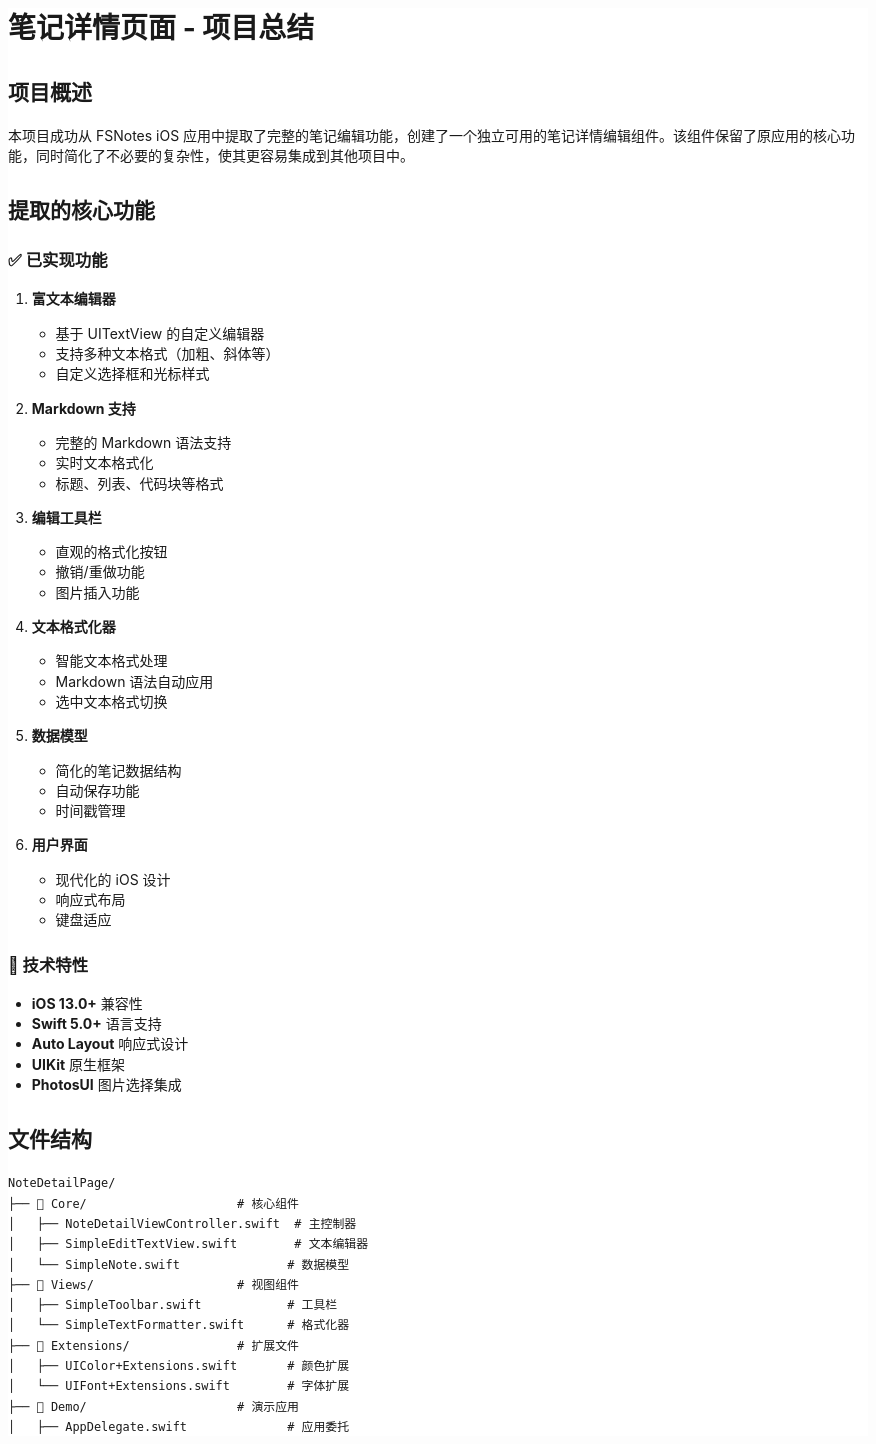 # 笔记详情页面 - 项目总结

## 项目概述

本项目成功从 FSNotes iOS 应用中提取了完整的笔记编辑功能，创建了一个独立可用的笔记详情编辑组件。该组件保留了原应用的核心功能，同时简化了不必要的复杂性，使其更容易集成到其他项目中。

## 提取的核心功能

### ✅ 已实现功能

1. **富文本编辑器**
   - 基于 UITextView 的自定义编辑器
   - 支持多种文本格式（加粗、斜体等）
   - 自定义选择框和光标样式

2. **Markdown 支持**
   - 完整的 Markdown 语法支持
   - 实时文本格式化
   - 标题、列表、代码块等格式

3. **编辑工具栏**
   - 直观的格式化按钮
   - 撤销/重做功能
   - 图片插入功能

4. **文本格式化器**
   - 智能文本格式处理
   - Markdown 语法自动应用
   - 选中文本格式切换

5. **数据模型**
   - 简化的笔记数据结构
   - 自动保存功能
   - 时间戳管理

6. **用户界面**
   - 现代化的 iOS 设计
   - 响应式布局
   - 键盘适应

### 🔧 技术特性

- **iOS 13.0+** 兼容性
- **Swift 5.0+** 语言支持
- **Auto Layout** 响应式设计
- **UIKit** 原生框架
- **PhotosUI** 图片选择集成

## 文件结构

```
NoteDetailPage/
├── 📁 Core/                     # 核心组件
│   ├── NoteDetailViewController.swift  # 主控制器
│   ├── SimpleEditTextView.swift        # 文本编辑器
│   └── SimpleNote.swift               # 数据模型
├── 📁 Views/                    # 视图组件
│   ├── SimpleToolbar.swift            # 工具栏
│   └── SimpleTextFormatter.swift      # 格式化器
├── 📁 Extensions/               # 扩展文件
│   ├── UIColor+Extensions.swift       # 颜色扩展
│   └── UIFont+Extensions.swift        # 字体扩展
├── 📁 Demo/                     # 演示应用
│   ├── AppDelegate.swift              # 应用委托
```